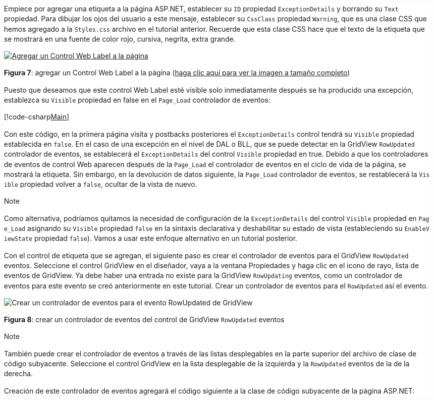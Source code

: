 Empiece por agregar una etiqueta a la página ASP.NET, establecer su `ID` propiedad `ExceptionDetails` y borrando su `Text` propiedad. Para dibujar los ojos del usuario a este mensaje, establecer su `CssClass` propiedad `Warning`, que es una clase CSS que hemos agregado a la `Styles.css` archivo en el tutorial anterior. Recuerde que esta clase CSS hace que el texto de la etiqueta que se mostrará en una fuente de color rojo, cursiva, negrita, extra grande.


[![Agregar un Control Web Label a la página](handling-bll-and-dal-level-exceptions-in-an-asp-net-page-cs/_static/image20.png)](handling-bll-and-dal-level-exceptions-in-an-asp-net-page-cs/_static/image19.png)

**Figura 7**: agregar un Control Web Label a la página ([haga clic aquí para ver la imagen a tamaño completo](handling-bll-and-dal-level-exceptions-in-an-asp-net-page-cs/_static/image21.png))


Puesto que deseamos que este control Web Label esté visible solo inmediatamente después se ha producido una excepción, establezca su `Visible` propiedad en false en el `Page_Load` controlador de eventos:


[!code-csharp[Main](handling-bll-and-dal-level-exceptions-in-an-asp-net-page-cs/samples/sample3.cs)]

Con este código, en la primera página visita y postbacks posteriores el `ExceptionDetails` control tendrá su `Visible` propiedad establecida en `false`. En el caso de una excepción en el nivel de DAL o BLL, que se puede detectar en la GridView `RowUpdated` controlador de eventos, se establecerá el `ExceptionDetails` del control `Visible` propiedad en true. Debido a que los controladores de eventos de control Web aparecen después de la `Page_Load` el controlador de eventos en el ciclo de vida de la página, se mostrará la etiqueta. Sin embargo, en la devolución de datos siguiente, la `Page_Load` controlador de eventos, se restablecerá la `Visible` propiedad volver a `false`, ocultar de la vista de nuevo.

> [!NOTE]
> Como alternativa, podríamos quitamos la necesidad de configuración de la `ExceptionDetails` del control `Visible` propiedad en `Page_Load` asignando su `Visible` propiedad `false` en la sintaxis declarativa y deshabilitar su estado de vista (estableciendo su `EnableViewState` propiedad `false`). Vamos a usar este enfoque alternativo en un tutorial posterior.


Con el control de etiqueta que se agregan, el siguiente paso es crear el controlador de eventos para el GridView `RowUpdated` eventos. Seleccione el control GridView en el diseñador, vaya a la ventana Propiedades y haga clic en el icono de rayo, lista de eventos de GridView. Ya debe haber una entrada no existe para la GridView `RowUpdating` eventos, como un controlador de eventos para este evento se creó anteriormente en este tutorial. Crear un controlador de eventos para el `RowUpdated` así el evento.


![Crear un controlador de eventos para el evento RowUpdated de GridView](handling-bll-and-dal-level-exceptions-in-an-asp-net-page-cs/_static/image22.png)

**Figura 8**: crear un controlador de eventos del control de GridView `RowUpdated` eventos


> [!NOTE]
> También puede crear el controlador de eventos a través de las listas desplegables en la parte superior del archivo de clase de código subyacente. Seleccione el control GridView en la lista desplegable de la izquierda y la `RowUpdated` eventos de la de la derecha.


Creación de este controlador de eventos agregará el código siguiente a la clase de código subyacente de la página ASP.NET:
